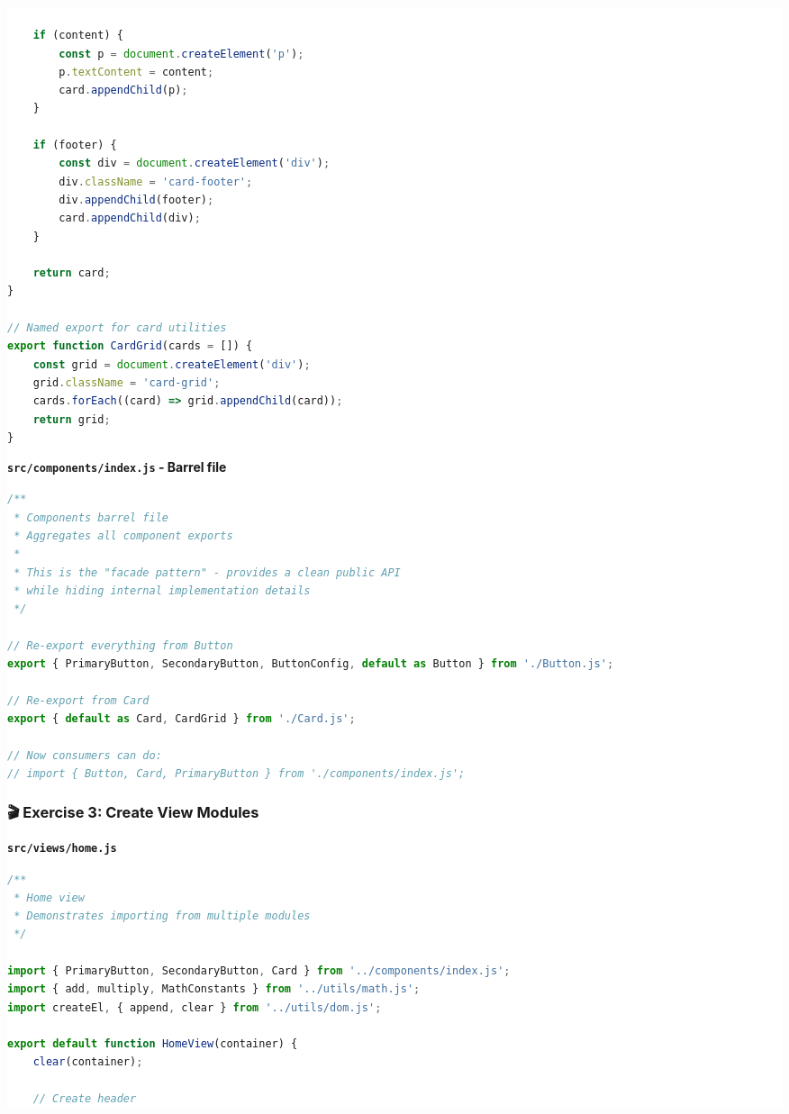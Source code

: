 ```javascript

	if (content) {
		const p = document.createElement('p');
		p.textContent = content;
		card.appendChild(p);
	}

	if (footer) {
		const div = document.createElement('div');
		div.className = 'card-footer';
		div.appendChild(footer);
		card.appendChild(div);
	}

	return card;
}

// Named export for card utilities
export function CardGrid(cards = []) {
	const grid = document.createElement('div');
	grid.className = 'card-grid';
	cards.forEach((card) => grid.appendChild(card));
	return grid;
}
```

**`src/components/index.js` - Barrel file**

```javascript
/**
 * Components barrel file
 * Aggregates all component exports
 *
 * This is the "facade pattern" - provides a clean public API
 * while hiding internal implementation details
 */

// Re-export everything from Button
export { PrimaryButton, SecondaryButton, ButtonConfig, default as Button } from './Button.js';

// Re-export from Card
export { default as Card, CardGrid } from './Card.js';

// Now consumers can do:
// import { Button, Card, PrimaryButton } from './components/index.js';
```

### 🎬 Exercise 3: Create View Modules

**`src/views/home.js`**

```javascript
/**
 * Home view
 * Demonstrates importing from multiple modules
 */

import { PrimaryButton, SecondaryButton, Card } from '../components/index.js';
import { add, multiply, MathConstants } from '../utils/math.js';
import createEl, { append, clear } from '../utils/dom.js';

export default function HomeView(container) {
	clear(container);

	// Create header
```